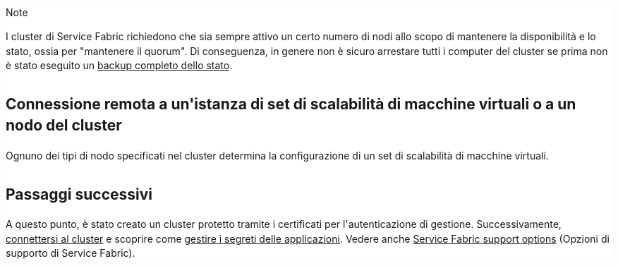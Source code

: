 > [!NOTE]
> I cluster di Service Fabric richiedono che sia sempre attivo un certo numero di nodi allo scopo di mantenere la disponibilità e lo stato, ossia per "mantenere il quorum". Di conseguenza, in genere non è sicuro arrestare tutti i computer del cluster se prima non è stato eseguito un [backup completo dello stato][service-fabric-reliable-services-backup-restore].
> 
> 

## <a name="remote-connect-to-a-virtual-machine-scale-set-instance-or-a-cluster-node"></a>Connessione remota a un'istanza di set di scalabilità di macchine virtuali o a un nodo del cluster
Ognuno dei tipi di nodo specificati nel cluster determina la configurazione di un set di scalabilità di macchine virtuali. 

## <a name="next-steps"></a>Passaggi successivi
A questo punto, è stato creato un cluster protetto tramite i certificati per l'autenticazione di gestione. Successivamente, [connettersi al cluster](service-fabric-connect-to-secure-cluster.md) e scoprire come [gestire i segreti delle applicazioni](service-fabric-application-secret-management.md).  Vedere anche [Service Fabric support options](service-fabric-support.md) (Opzioni di supporto di Service Fabric).


[azure-powershell]: https://azure.microsoft.com/documentation/articles/powershell-install-configure/
[azure-portal]: https://portal.azure.com/
[key-vault-get-started]: ../key-vault/general/overview.md
[create-cluster-arm]: service-fabric-cluster-creation-via-arm.md
[service-fabric-cluster-security]: service-fabric-cluster-security.md
[service-fabric-cluster-security-roles]: service-fabric-cluster-security-roles.md
[service-fabric-cluster-capacity]: service-fabric-cluster-capacity.md
[service-fabric-cluster-durability]: service-fabric-cluster-capacity.md#durability-characteristics-of-the-cluster
[service-fabric-connect-and-communicate-with-services]: service-fabric-connect-and-communicate-with-services.md
[service-fabric-health-introduction]: service-fabric-health-introduction.md
[service-fabric-reliable-services-backup-restore]: service-fabric-reliable-services-backup-restore.md
[remote-connect-to-a-vm-scale-set]: service-fabric-cluster-nodetypes.md
[service-fabric-cluster-upgrade]: service-fabric-cluster-upgrade.md


[SearchforServiceFabricClusterTemplate]: ./media/service-fabric-cluster-creation-via-portal/SearchforServiceFabricClusterTemplate.png
[CreateRG]: ./media/service-fabric-cluster-creation-via-portal/CreateRG.png
[CreateNodeType]: ./media/service-fabric-cluster-creation-via-portal/NodeType.png
[BasicSecurityConfigs]: ./media/service-fabric-cluster-creation-via-portal/BasicSecurityConfigs.PNG
[CreateKeyVault]: ./media/service-fabric-cluster-creation-via-portal/CreateKeyVault.PNG
[CreateKeyVault2]: ./media/service-fabric-cluster-creation-via-portal/CreateKeyVault2.PNG
[CreateKeyVault3]: ./media/service-fabric-cluster-creation-via-portal/CreateKeyVault3.PNG
[CreateKeyVault4]: ./media/service-fabric-cluster-creation-via-portal/CreateKeyVault4.PNG
[CertInfo0]: ./media/service-fabric-cluster-creation-via-portal/CertInfo0.PNG
[CertInfo1]: ./media/service-fabric-cluster-creation-via-portal/CertInfo1.PNG
[CertInfo2]: ./media/service-fabric-cluster-creation-via-portal/CertInfo2.PNG
[SecurityCustomOption]: ./media/service-fabric-cluster-creation-via-portal/SecurityCustomOption.PNG
[DownloadCert]: ./media/service-fabric-cluster-creation-via-portal/DownloadCert.PNG
[Riepilogo]: ./media/service-fabric-cluster-creation-via-portal/Summary.PNG
[SecurityConfigs]: ./media/service-fabric-cluster-creation-via-portal/SecurityConfigs.png
[Notifications]: ./media/service-fabric-cluster-creation-via-portal/notifications.png
[ClusterDashboard]: ./media/service-fabric-cluster-creation-via-portal/ClusterDashboard.png
[cluster-security-cert-installation]: ./media/service-fabric-cluster-creation-via-arm/cluster-security-cert-installation.png
